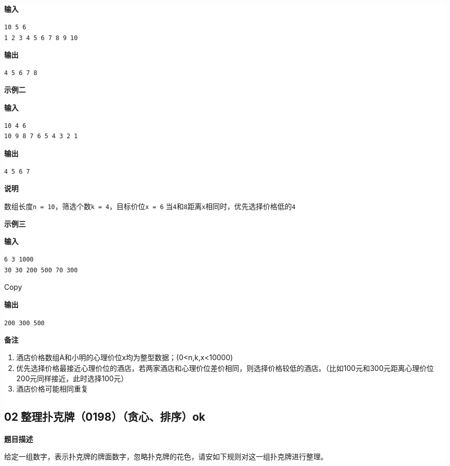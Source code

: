 **输入**

```plaintext
10 5 6
1 2 3 4 5 6 7 8 9 10
```

**输出**

```plaintext
4 5 6 7 8
```

**示例二**

**输入**

```plaintext
10 4 6
10 9 8 7 6 5 4 3 2 1
```

**输出**

```plaintext
4 5 6 7
```

**说明**

数组长度`n = 10`，筛选个数`k = 4`，目标价位`x = 6`
当`4`和`8`距离`x`相同时，优先选择价格低的`4`

**示例三**

**输入**

```plaintext
6 3 1000
30 30 200 500 70 300
```

Copy

**输出**

```plaintext
200 300 500
```

**备注**

1. 酒店价格数组A和小明的心理价位x均为整型数据；(0<n,k,x<10000)
2. 优先选择价格最接近心理价位的酒店，若两家酒店和心理价位差价相同，则选择价格较低的酒店。（比如100元和300元距离心理价位200元同样接近，此时选择100元）
3. 酒店价格可能相同重复

## 02 整理扑克牌（0198）（贪心、排序）ok

**题目描述**

给定一组数字，表示扑克牌的牌面数字，忽略扑克牌的花色，请安如下规则对这一组扑克牌进行整理。
